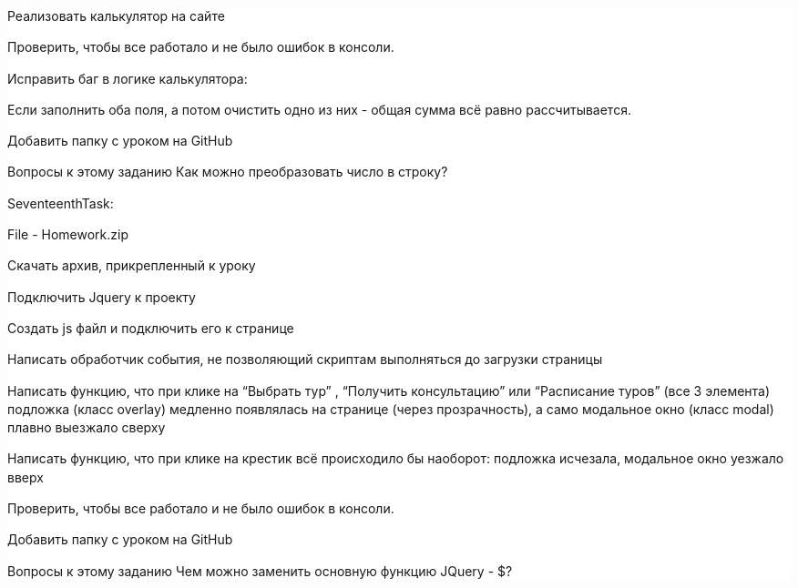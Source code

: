 Реализовать калькулятор на сайте

Проверить, чтобы все работало и не было ошибок в консоли.

Исправить баг в логике калькулятора:

Если заполнить оба поля, а потом очистить одно из них - общая сумма всё равно рассчитывается.

Добавить папку с уроком на GitHub



Вопросы к этому заданию
Как можно преобразовать число в строку?




SeventeenthTask:

File - Homework.zip

Скачать архив, прикрепленный к уроку

Подключить Jquery к проекту

Создать js файл и подключить его к странице

Написать обработчик события, не позволяющий скриптам выполняться до загрузки страницы

Написать функцию, что при клике на “Выбрать тур” , “Получить консультацию” или “Расписание туров” (все 3 элемента)  подложка (класс overlay) медленно появлялась на странице (через прозрачность), а само модальное окно (класс modal) плавно выезжало сверху

Написать функцию, что при клике на крестик всё происходило бы наоборот: подложка исчезала, модальное окно уезжало вверх

Проверить, чтобы все работало и не было ошибок в консоли.

Добавить папку с уроком на GitHub



Вопросы к этому заданию
Чем можно заменить основную функцию JQuery - $?